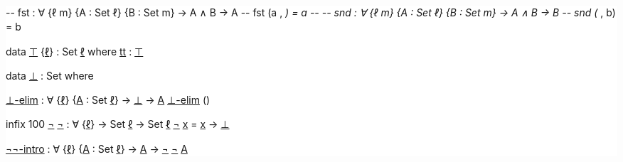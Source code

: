 <a id="1458" class="Comment">-- fst : ∀ {ℓ m} {A : Set ℓ} {B : Set m} → A ∧ B → A</a>
<a id="1511" class="Comment">-- fst (a , _) = a</a>
<a id="1530" class="Comment">--</a>
<a id="1533" class="Comment">-- snd : ∀ {ℓ m} {A : Set ℓ} {B : Set m} → A ∧ B → B</a>
<a id="1586" class="Comment">-- snd (_ , b) = b</a>

<a id="1606" class="Keyword">data</a> <a id="⊤"></a><a id="1611" href="{% endraw %}{% link docs/refs/part0/logic/index.md %}#ref-1611{% raw %}" class="Datatype">⊤</a> <a id="1613" class="Symbol">{</a><a id="1614" href="{% endraw %}{% link docs/part0/logic.md %}{% raw %}#1614" class="Bound">ℓ</a><a id="1615" class="Symbol">}</a> <a id="1617" class="Symbol">:</a> <a id="1619" class="PrimitiveType">Set</a> <a id="1623" href="{% endraw %}{% link docs/part0/logic.md %}{% raw %}#1614" class="Bound">ℓ</a> <a id="1625" class="Keyword">where</a>
    <a id="⊤.tt"></a><a id="1635" href="{% endraw %}{% link docs/refs/part0/logic/index.md %}#ref-1635{% raw %}" class="InductiveConstructor">tt</a> <a id="1638" class="Symbol">:</a> <a id="1640" href="{% endraw %}{% link docs/part0/logic.md %}{% raw %}#1611" class="Datatype">⊤</a>

<a id="1643" class="Keyword">data</a> <a id="⊥"></a><a id="1648" href="{% endraw %}{% link docs/refs/part0/logic/index.md %}#ref-1648{% raw %}" class="Datatype">⊥</a> <a id="1650" class="Symbol">:</a> <a id="1652" class="PrimitiveType">Set</a> <a id="1656" class="Keyword">where</a>

<a id="⊥-elim"></a><a id="1663" href="{% endraw %}{% link docs/refs/part0/logic/index.md %}#ref-1663{% raw %}" class="Function">⊥-elim</a> <a id="1670" class="Symbol">:</a> <a id="1672" class="Symbol">∀</a> <a id="1674" class="Symbol">{</a><a id="1675" href="{% endraw %}{% link docs/part0/logic.md %}{% raw %}#1675" class="Bound">ℓ</a><a id="1676" class="Symbol">}</a> <a id="1678" class="Symbol">{</a><a id="1679" href="{% endraw %}{% link docs/part0/logic.md %}{% raw %}#1679" class="Bound">A</a> <a id="1681" class="Symbol">:</a> <a id="1683" class="PrimitiveType">Set</a> <a id="1687" href="{% endraw %}{% link docs/part0/logic.md %}{% raw %}#1675" class="Bound">ℓ</a><a id="1688" class="Symbol">}</a> <a id="1690" class="Symbol">→</a> <a id="1692" href="{% endraw %}{% link docs/part0/logic.md %}{% raw %}#1648" class="Datatype">⊥</a> <a id="1694" class="Symbol">→</a> <a id="1696" href="{% endraw %}{% link docs/part0/logic.md %}{% raw %}#1679" class="Bound">A</a>
<a id="1698" href="{% endraw %}{% link docs/part0/logic.md %}{% raw %}#1663" class="Function">⊥-elim</a> <a id="1705" class="Symbol">()</a>

<a id="1709" class="Keyword">infix</a> <a id="1715" class="Number">100</a> <a id="1719" href="{% endraw %}{% link docs/part0/logic.md %}{% raw %}#1722" class="Function Operator">¬_</a>
<a id="¬_"></a><a id="1722" href="{% endraw %}{% link docs/refs/part0/logic/index.md %}#ref-1722{% raw %}" class="Function Operator">¬_</a> <a id="1725" class="Symbol">:</a> <a id="1727" class="Symbol">∀</a> <a id="1729" class="Symbol">{</a><a id="1730" href="{% endraw %}{% link docs/part0/logic.md %}{% raw %}#1730" class="Bound">ℓ</a><a id="1731" class="Symbol">}</a> <a id="1733" class="Symbol">→</a> <a id="1735" class="PrimitiveType">Set</a> <a id="1739" href="{% endraw %}{% link docs/part0/logic.md %}{% raw %}#1730" class="Bound">ℓ</a> <a id="1741" class="Symbol">→</a> <a id="1743" class="PrimitiveType">Set</a> <a id="1747" href="{% endraw %}{% link docs/part0/logic.md %}{% raw %}#1730" class="Bound">ℓ</a>
<a id="1749" href="{% endraw %}{% link docs/part0/logic.md %}{% raw %}#1722" class="Function Operator">¬</a> <a id="1751" href="{% endraw %}{% link docs/part0/logic.md %}{% raw %}#1751" class="Bound">x</a> <a id="1753" class="Symbol">=</a> <a id="1755" href="{% endraw %}{% link docs/part0/logic.md %}{% raw %}#1751" class="Bound">x</a> <a id="1757" class="Symbol">→</a> <a id="1759" href="{% endraw %}{% link docs/part0/logic.md %}{% raw %}#1648" class="Datatype">⊥</a>

<a id="¬¬-intro"></a><a id="1762" href="{% endraw %}{% link docs/refs/part0/logic/index.md %}#ref-1762{% raw %}" class="Function">¬¬-intro</a> <a id="1771" class="Symbol">:</a> <a id="1773" class="Symbol">∀</a> <a id="1775" class="Symbol">{</a><a id="1776" href="{% endraw %}{% link docs/part0/logic.md %}{% raw %}#1776" class="Bound">ℓ</a><a id="1777" class="Symbol">}</a> <a id="1779" class="Symbol">{</a><a id="1780" href="{% endraw %}{% link docs/part0/logic.md %}{% raw %}#1780" class="Bound">A</a> <a id="1782" class="Symbol">:</a> <a id="1784" class="PrimitiveType">Set</a> <a id="1788" href="{% endraw %}{% link docs/part0/logic.md %}{% raw %}#1776" class="Bound">ℓ</a><a id="1789" class="Symbol">}</a> <a id="1791" class="Symbol">→</a> <a id="1793" href="{% endraw %}{% link docs/part0/logic.md %}{% raw %}#1780" class="Bound">A</a> <a id="1795" class="Symbol">→</a> <a id="1797" href="{% endraw %}{% link docs/part0/logic.md %}{% raw %}#1722" class="Function Operator">¬</a> <a id="1799" href="{% endraw %}{% link docs/part0/logic.md %}{% raw %}#1722" class="Function Operator">¬</a> <a id="1801" href="{% endraw %}{% link docs/part0/logic.md %}{% raw %}#1780" class="Bound">A</a>